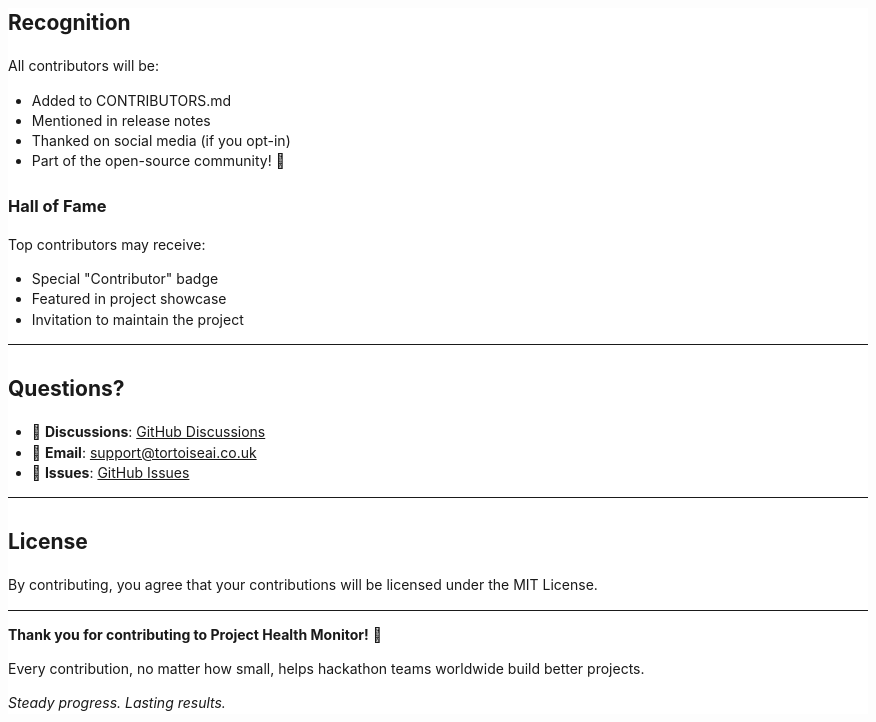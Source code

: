 
## Recognition

All contributors will be:
- Added to CONTRIBUTORS.md
- Mentioned in release notes
- Thanked on social media (if you opt-in)
- Part of the open-source community! 🎉

### Hall of Fame

Top contributors may receive:
- Special "Contributor" badge
- Featured in project showcase
- Invitation to maintain the project

---

## Questions?

- 💬 **Discussions**: [GitHub Discussions](https://github.com/tortoiseai/project-health-monitor/discussions)
- 📧 **Email**: support@tortoiseai.co.uk
- 🐛 **Issues**: [GitHub Issues](https://github.com/tortoiseai/project-health-monitor/issues)

---

## License

By contributing, you agree that your contributions will be licensed under the MIT License.

---

**Thank you for contributing to Project Health Monitor!** 🐢

Every contribution, no matter how small, helps hackathon teams worldwide build better projects.

*Steady progress. Lasting results.*
